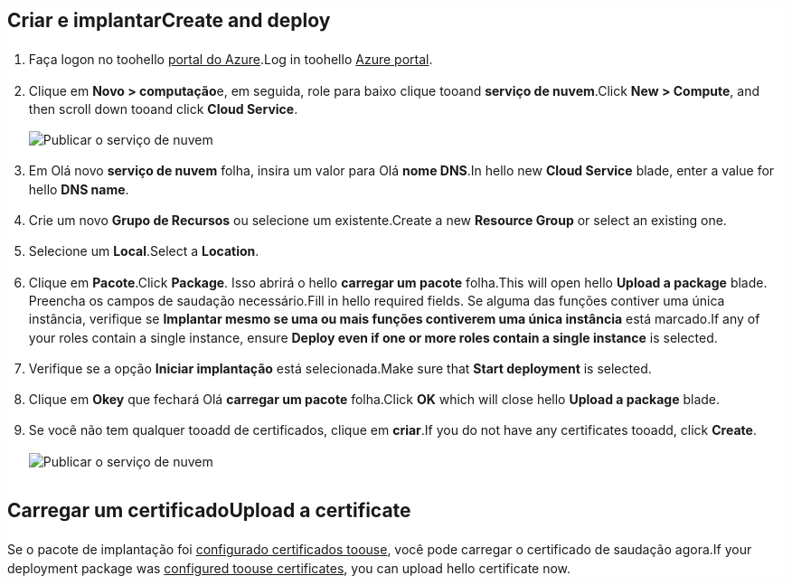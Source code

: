 ## <a name="create-and-deploy"></a><span data-ttu-id="6840b-139">Criar e implantar</span><span class="sxs-lookup"><span data-stu-id="6840b-139">Create and deploy</span></span>
1. <span data-ttu-id="6840b-140">Faça logon no toohello [portal do Azure](https://portal.azure.com/).</span><span class="sxs-lookup"><span data-stu-id="6840b-140">Log in toohello [Azure portal](https://portal.azure.com/).</span></span>
2. <span data-ttu-id="6840b-141">Clique em **Novo > computação**e, em seguida, role para baixo clique tooand **serviço de nuvem**.</span><span class="sxs-lookup"><span data-stu-id="6840b-141">Click **New > Compute**, and then scroll down tooand click **Cloud Service**.</span></span>

    ![Publicar o serviço de nuvem](media/cloud-services-how-to-create-deploy-portal/create-cloud-service.png)
3. <span data-ttu-id="6840b-143">Em Olá novo **serviço de nuvem** folha, insira um valor para Olá **nome DNS**.</span><span class="sxs-lookup"><span data-stu-id="6840b-143">In hello new **Cloud Service** blade, enter a value for hello **DNS name**.</span></span>
4. <span data-ttu-id="6840b-144">Crie um novo **Grupo de Recursos** ou selecione um existente.</span><span class="sxs-lookup"><span data-stu-id="6840b-144">Create a new **Resource Group** or select an existing one.</span></span>
5. <span data-ttu-id="6840b-145">Selecione um **Local**.</span><span class="sxs-lookup"><span data-stu-id="6840b-145">Select a **Location**.</span></span>
6. <span data-ttu-id="6840b-146">Clique em **Pacote**.</span><span class="sxs-lookup"><span data-stu-id="6840b-146">Click **Package**.</span></span> <span data-ttu-id="6840b-147">Isso abrirá o hello **carregar um pacote** folha.</span><span class="sxs-lookup"><span data-stu-id="6840b-147">This will open hello **Upload a package** blade.</span></span> <span data-ttu-id="6840b-148">Preencha os campos de saudação necessário.</span><span class="sxs-lookup"><span data-stu-id="6840b-148">Fill in hello required fields.</span></span> <span data-ttu-id="6840b-149">Se alguma das funções contiver uma única instância, verifique se **Implantar mesmo se uma ou mais funções contiverem uma única instância** está marcado.</span><span class="sxs-lookup"><span data-stu-id="6840b-149">If any of your roles contain a single instance, ensure **Deploy even if one or more roles contain a single instance** is selected.</span></span>
7. <span data-ttu-id="6840b-150">Verifique se a opção **Iniciar implantação** está selecionada.</span><span class="sxs-lookup"><span data-stu-id="6840b-150">Make sure that **Start deployment** is selected.</span></span>
8. <span data-ttu-id="6840b-151">Clique em **Okey** que fechará Olá **carregar um pacote** folha.</span><span class="sxs-lookup"><span data-stu-id="6840b-151">Click **OK** which will close hello **Upload a package** blade.</span></span>
9. <span data-ttu-id="6840b-152">Se você não tem qualquer tooadd de certificados, clique em **criar**.</span><span class="sxs-lookup"><span data-stu-id="6840b-152">If you do not have any certificates tooadd, click **Create**.</span></span>

    ![Publicar o serviço de nuvem](media/cloud-services-how-to-create-deploy-portal/select-package.png)

## <a name="upload-a-certificate"></a><span data-ttu-id="6840b-154">Carregar um certificado</span><span class="sxs-lookup"><span data-stu-id="6840b-154">Upload a certificate</span></span>
<span data-ttu-id="6840b-155">Se o pacote de implantação foi [configurado certificados toouse](cloud-services-configure-ssl-certificate-portal.md#modify), você pode carregar o certificado de saudação agora.</span><span class="sxs-lookup"><span data-stu-id="6840b-155">If your deployment package was [configured toouse certificates](cloud-services-configure-ssl-certificate-portal.md#modify), you can upload hello certificate now.</span></span>
